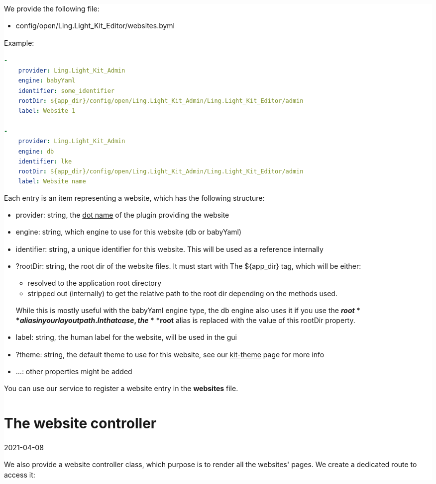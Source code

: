 We provide the following file:

- config/open/Ling.Light_Kit_Editor/websites.byml


Example:

```yaml
-
    provider: Ling.Light_Kit_Admin
    engine: babyYaml
    identifier: some_identifier
    rootDir: ${app_dir}/config/open/Ling.Light_Kit_Admin/Ling.Light_Kit_Editor/admin
    label: Website 1

-
    provider: Ling.Light_Kit_Admin
    engine: db
    identifier: lke
    rootDir: ${app_dir}/config/open/Ling.Light_Kit_Admin/Ling.Light_Kit_Editor/admin
    label: Website name

```

Each entry is an item representing a website, which has the following structure:

- provider: string, the [dot name](https://github.com/karayabin/universe-snapshot#the-planet-dot-name) of the plugin providing the website
- engine: string, which engine to use for this website (db or babyYaml)
- identifier: string, a unique identifier for this website. This will be used as a reference internally
- ?rootDir: string, the root dir of the website files.
    It must start with The ${app_dir} tag, which will be either:
    - resolved to the application root directory
    - stripped out (internally) to get the relative path to the root dir
    depending on the methods used.
    
    While this is mostly useful with the babyYaml engine type, the db engine also uses it if you use the **$root** alias in your layout path.
    In that case, the **$root** alias is replaced with the value of this rootDir property.

- label: string, the human label for the website, will be used in the gui
- ?theme: string, the default theme to use for this website, see our [kit-theme](https://github.com/lingtalfi/Light_Kit_Editor/blob/master/doc/pages/kit-theme.md) page for more info
- ...: other properties might be added



You can use our service to register a website entry in the **websites** file.




The website controller
=========
2021-04-08


We also provide a website controller class, which purpose is to render all the websites' pages.
We create a dedicated route to access it: 
